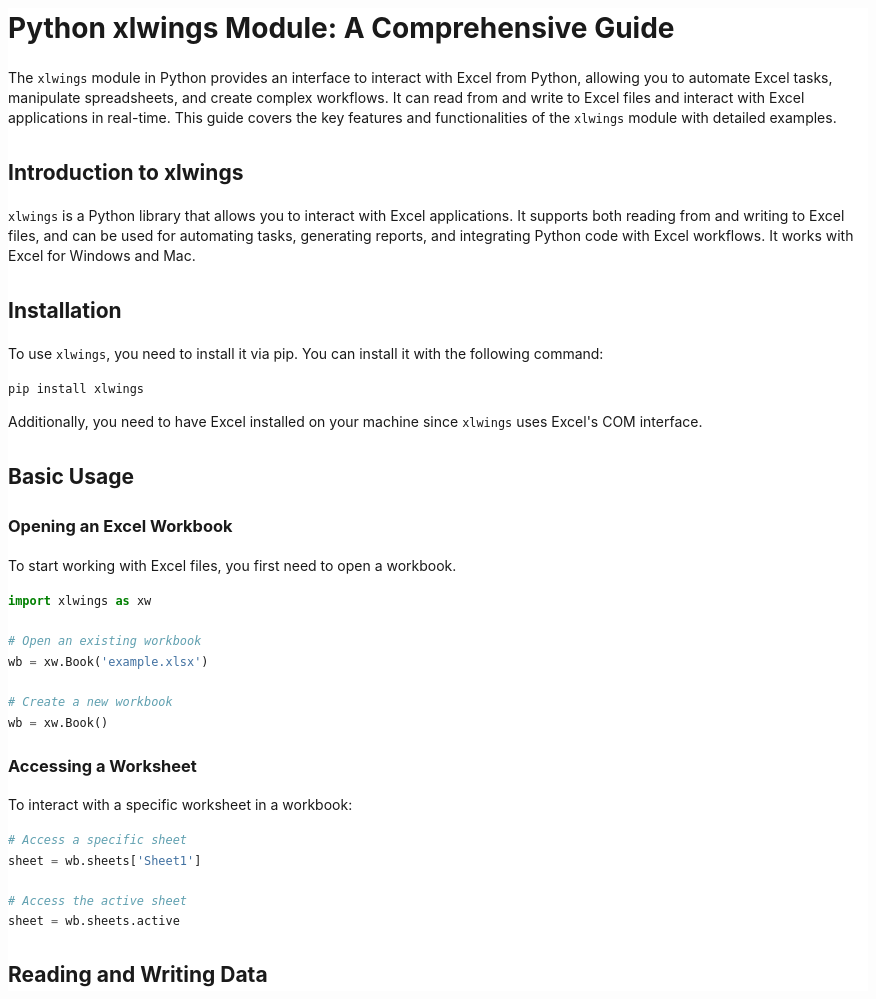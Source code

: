 # Python xlwings Module: A Comprehensive Guide

The `xlwings` module in Python provides an interface to interact with Excel from Python, allowing you to automate Excel tasks, manipulate spreadsheets, and create complex workflows. It can read from and write to Excel files and interact with Excel applications in real-time. This guide covers the key features and functionalities of the `xlwings` module with detailed examples.

## Introduction to xlwings

`xlwings` is a Python library that allows you to interact with Excel applications. It supports both reading from and writing to Excel files, and can be used for automating tasks, generating reports, and integrating Python code with Excel workflows. It works with Excel for Windows and Mac.

## Installation

To use `xlwings`, you need to install it via pip. You can install it with the following command:

```bash
pip install xlwings
```

Additionally, you need to have Excel installed on your machine since `xlwings` uses Excel's COM interface.

## Basic Usage

### Opening an Excel Workbook

To start working with Excel files, you first need to open a workbook.

```python
import xlwings as xw

# Open an existing workbook
wb = xw.Book('example.xlsx')

# Create a new workbook
wb = xw.Book()
```

### Accessing a Worksheet

To interact with a specific worksheet in a workbook:

```python
# Access a specific sheet
sheet = wb.sheets['Sheet1']

# Access the active sheet
sheet = wb.sheets.active
```

## Reading and Writing Data
